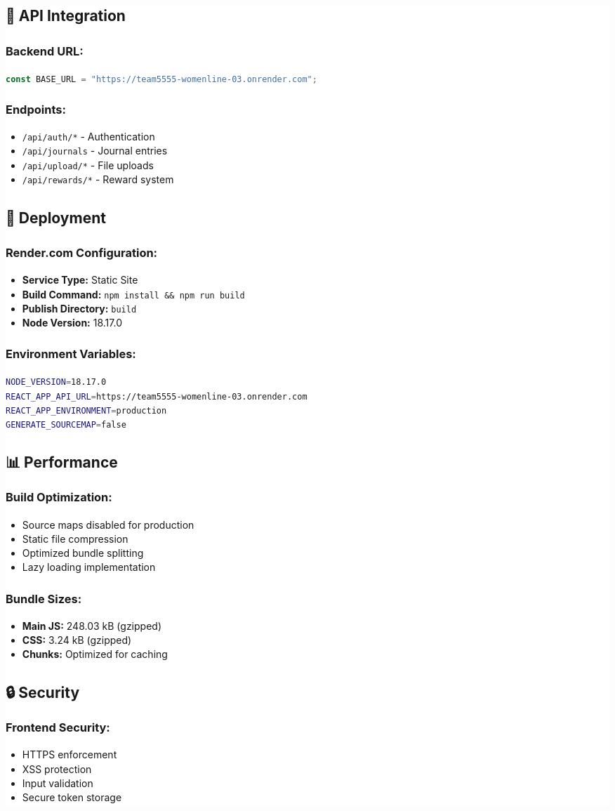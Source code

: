 ## 🔧 **API Integration**

### **Backend URL:**
```javascript
const BASE_URL = "https://team5555-womenline-03.onrender.com";
```

### **Endpoints:**
- `/api/auth/*` - Authentication
- `/api/journals` - Journal entries
- `/api/upload/*` - File uploads
- `/api/rewards/*` - Reward system

## 🚀 **Deployment**

### **Render.com Configuration:**
- **Service Type:** Static Site
- **Build Command:** `npm install && npm run build`
- **Publish Directory:** `build`
- **Node Version:** 18.17.0

### **Environment Variables:**
```bash
NODE_VERSION=18.17.0
REACT_APP_API_URL=https://team5555-womenline-03.onrender.com
REACT_APP_ENVIRONMENT=production
GENERATE_SOURCEMAP=false
```

## 📊 **Performance**

### **Build Optimization:**
- Source maps disabled for production
- Static file compression
- Optimized bundle splitting
- Lazy loading implementation

### **Bundle Sizes:**
- **Main JS:** 248.03 kB (gzipped)
- **CSS:** 3.24 kB (gzipped)
- **Chunks:** Optimized for caching

## 🔒 **Security**

### **Frontend Security:**
- HTTPS enforcement
- XSS protection
- Input validation
- Secure token storage
